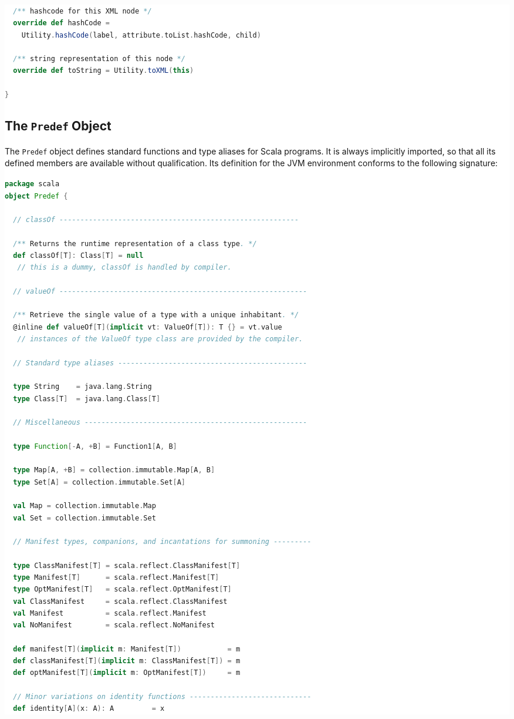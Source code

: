 ```scala
  /** hashcode for this XML node */
  override def hashCode =
    Utility.hashCode(label, attribute.toList.hashCode, child)

  /** string representation of this node */
  override def toString = Utility.toXML(this)

}
```

## The `Predef` Object

The `Predef` object defines standard functions and type aliases
for Scala programs. It is always implicitly imported, so that all its
defined members are available without qualification. Its definition
for the JVM environment conforms to the following signature:

```scala
package scala
object Predef {

  // classOf ---------------------------------------------------------

  /** Returns the runtime representation of a class type. */
  def classOf[T]: Class[T] = null
   // this is a dummy, classOf is handled by compiler.

  // valueOf -----------------------------------------------------------

  /** Retrieve the single value of a type with a unique inhabitant. */
  @inline def valueOf[T](implicit vt: ValueOf[T]): T {} = vt.value
   // instances of the ValueOf type class are provided by the compiler.

  // Standard type aliases ---------------------------------------------

  type String    = java.lang.String
  type Class[T]  = java.lang.Class[T]

  // Miscellaneous -----------------------------------------------------

  type Function[-A, +B] = Function1[A, B]

  type Map[A, +B] = collection.immutable.Map[A, B]
  type Set[A] = collection.immutable.Set[A]

  val Map = collection.immutable.Map
  val Set = collection.immutable.Set

  // Manifest types, companions, and incantations for summoning ---------

  type ClassManifest[T] = scala.reflect.ClassManifest[T]
  type Manifest[T]      = scala.reflect.Manifest[T]
  type OptManifest[T]   = scala.reflect.OptManifest[T]
  val ClassManifest     = scala.reflect.ClassManifest
  val Manifest          = scala.reflect.Manifest
  val NoManifest        = scala.reflect.NoManifest

  def manifest[T](implicit m: Manifest[T])           = m
  def classManifest[T](implicit m: ClassManifest[T]) = m
  def optManifest[T](implicit m: OptManifest[T])     = m

  // Minor variations on identity functions -----------------------------
  def identity[A](x: A): A         = x
```